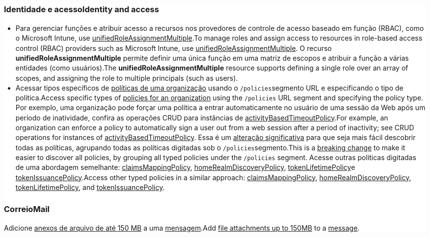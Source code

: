 ### <a name="identity-and-access"></a><span data-ttu-id="ce0dc-121">Identidade e acesso</span><span class="sxs-lookup"><span data-stu-id="ce0dc-121">Identity and access</span></span>
- <span data-ttu-id="ce0dc-122">Para gerenciar funções e atribuir acesso a recursos nos provedores de controle de acesso baseado em função (RBAC), como o Microsoft Intune, use [unifiedRoleAssignmentMultiple](/graph/api/resources/unifiedroleassignmentmultiple?view=graph-rest-1.0).</span><span class="sxs-lookup"><span data-stu-id="ce0dc-122">To manage roles and assign access to resources in role-based access control (RBAC) providers such as Microsoft Intune, use [unifiedRoleAssignmentMultiple](/graph/api/resources/unifiedroleassignmentmultiple?view=graph-rest-1.0).</span></span> <span data-ttu-id="ce0dc-123">O recurso **unifiedRoleAssignmentMultiple** permite definir uma única função em uma matriz de escopos e atribuir a função a várias entidades (como usuários).</span><span class="sxs-lookup"><span data-stu-id="ce0dc-123">The **unifiedRoleAssignmentMultiple** resource supports defining a single role over an array of scopes, and assigning the role to multiple principals (such as users).</span></span>
- <span data-ttu-id="ce0dc-124">Acessar tipos específicos de [políticas de uma organização](/graph/api/resources/policy-overview?view=graph-rest-1.0) usando o `/policies`segmento URL e especificando o tipo de política.</span><span class="sxs-lookup"><span data-stu-id="ce0dc-124">Access specific types of [policies for an organization](/graph/api/resources/policy-overview?view=graph-rest-1.0) using the `/policies` URL segment and specifying the policy type.</span></span> <span data-ttu-id="ce0dc-125">Por exemplo, uma organização pode forçar uma política a entrar automaticamente no usuário de uma sessão da Web após um período de inatividade, confira as operações CRUD para instâncias de [activityBasedTimeoutPolicy](/graph/api/resources/activitybasedtimeoutpolicy?view=graph-rest-1.0).</span><span class="sxs-lookup"><span data-stu-id="ce0dc-125">For example, an organization can enforce a policy to automatically sign a user out from a web session after a period of inactivity; see CRUD operations for instances of [activityBasedTimeoutPolicy](/graph/api/resources/activitybasedtimeoutpolicy?view=graph-rest-1.0).</span></span> <span data-ttu-id="ce0dc-126">Essa é um [alteração significativa](https://developer.microsoft.com/identity/blogs/breaking-changes-policy-api-microsoft-graph-1.0/) para que seja mais fácil descobrir todas as políticas, agrupando todas as políticas digitadas sob o `/policies`segmento.</span><span class="sxs-lookup"><span data-stu-id="ce0dc-126">This is a [breaking change](https://developer.microsoft.com/identity/blogs/breaking-changes-policy-api-microsoft-graph-1.0/) to make it easier to discover all policies, by grouping all typed policies under the `/policies` segment.</span></span> <span data-ttu-id="ce0dc-127">Acesse outras políticas digitadas de uma abordagem semelhante: [claimsMappingPolicy](/graph/api/resources/claimsmappingpolicy?view=graph-rest-1.0), [homeRealmDiscoveryPolicy](/graph/api/resources/homerealmdiscoverypolicy?view=graph-rest-1.0), [tokenLifetimePolicy](/graph/api/resources/tokenlifetimepolicy?view=graph-rest-1.0)e [tokenIssuancePolicy](/graph/api/resources/tokenissuancetimepolicy?view=graph-rest-1.0).</span><span class="sxs-lookup"><span data-stu-id="ce0dc-127">Access other typed policies in a similar approach: [claimsMappingPolicy](/graph/api/resources/claimsmappingpolicy?view=graph-rest-1.0), [homeRealmDiscoveryPolicy](/graph/api/resources/homerealmdiscoverypolicy?view=graph-rest-1.0), [tokenLifetimePolicy](/graph/api/resources/tokenlifetimepolicy?view=graph-rest-1.0), and [tokenIssuancePolicy](/graph/api/resources/tokenissuancetimepolicy?view=graph-rest-1.0).</span></span> 

### <a name="mail"></a><span data-ttu-id="ce0dc-128">Correio</span><span class="sxs-lookup"><span data-stu-id="ce0dc-128">Mail</span></span>
<span data-ttu-id="ce0dc-129">Adicione [anexos de arquivo de até 150 MB](outlook-large-attachments.md) a uma [mensagem](/graph/api/resources/message?view=graph-rest-1.0).</span><span class="sxs-lookup"><span data-stu-id="ce0dc-129">Add [file attachments up to 150MB](outlook-large-attachments.md) to a [message](/graph/api/resources/message?view=graph-rest-1.0).</span></span>
